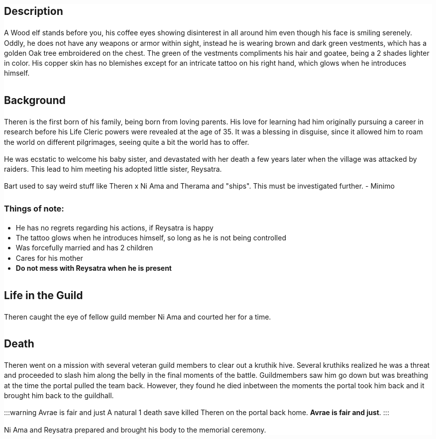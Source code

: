 ## Description

A Wood elf stands before you, his coffee eyes showing disinterest in all around him even though his face is smiling serenely. Oddly, he does not have any weapons or armor within sight, instead he is wearing brown and dark green vestments, which has a golden Oak tree embroidered on the chest. The green of the vestments compliments his hair and goatee, being a 2 shades lighter in color. His copper skin has no blemishes except for an intricate tattoo on his right hand, which glows when he introduces himself.

## Background

Theren is the first born of his family, being born from loving parents. His love for learning had him originally pursuing a career in research before his Life Cleric powers were revealed at the age of 35. It was a blessing in disguise, since it allowed him to roam the world on different pilgrimages, seeing quite a bit the world has to offer.

He was ecstatic to welcome his baby sister, and devastated with her death a few years later when the village was attacked by raiders. This lead to him meeting his adopted little sister, Reysatra.

<Admonition type="caution" icon="🐀" title="Mouse Prints">
  <p>
    Bart used to say weird stuff like Theren x Ni Ama and Therama and "ships". This must be investigated further. - Minimo
  </p>
</Admonition>

### Things of note:

- He has no regrets regarding his actions, if Reysatra is happy
- The tattoo glows when he introduces himself, so long as he is not being controlled
- Was forcefully married and has 2 children
- Cares for his mother
- **Do not mess with Reysatra when he is present**

## Life in the Guild

Theren caught the eye of fellow guild member Ni Ama and courted her for a time.

## Death

Theren went on a mission with several veteran guild members to clear out a kruthik hive. Several kruthiks realized he was a threat and proceeded to slash him along the belly in the final moments of the battle. Guildmembers saw him go down but was breathing at the time the portal pulled the team back. However, they found he died inbetween the moments the portal took him back and it brought him back to the guildhall.

:::warning Avrae is fair and just
A natural 1 death save killed Theren on the portal back home. **Avrae is fair and just**.
:::

Ni Ama and Reysatra prepared and brought his body to the memorial ceremony.
